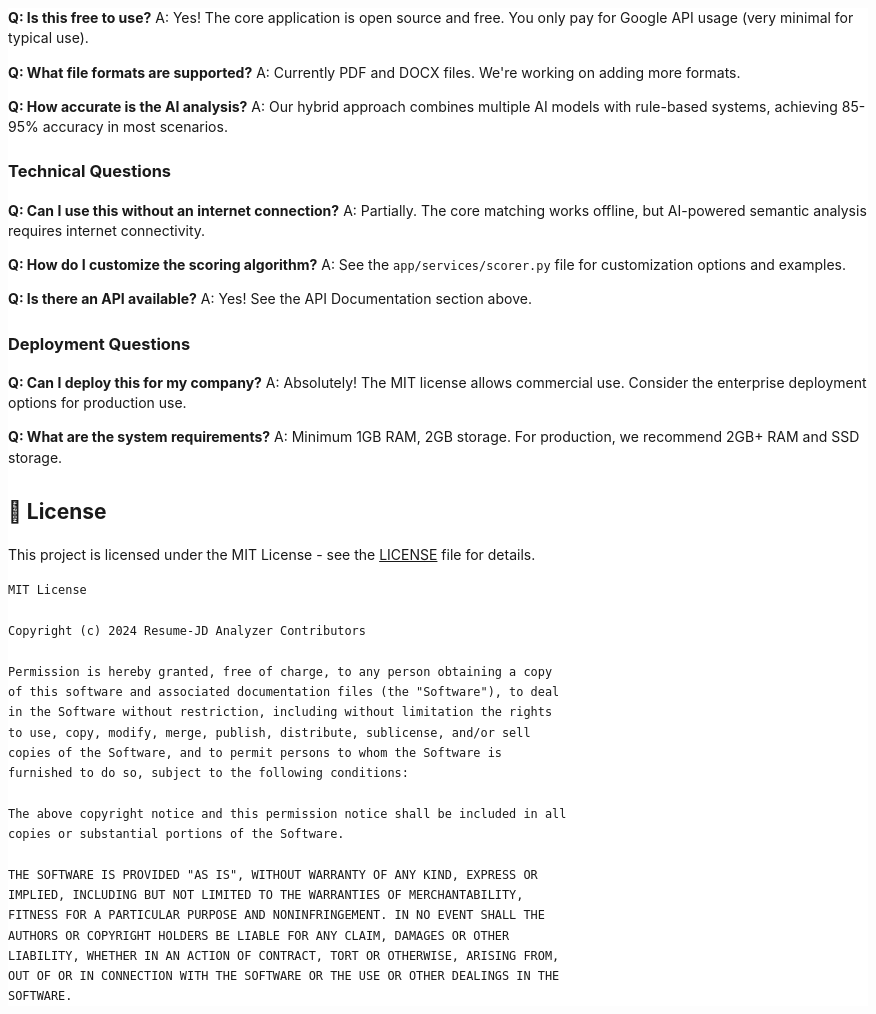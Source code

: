 **Q: Is this free to use?**
A: Yes! The core application is open source and free. You only pay for Google API usage (very minimal for typical use).

**Q: What file formats are supported?**
A: Currently PDF and DOCX files. We're working on adding more formats.

**Q: How accurate is the AI analysis?**
A: Our hybrid approach combines multiple AI models with rule-based systems, achieving 85-95% accuracy in most scenarios.

### Technical Questions

**Q: Can I use this without an internet connection?**
A: Partially. The core matching works offline, but AI-powered semantic analysis requires internet connectivity.

**Q: How do I customize the scoring algorithm?**
A: See the `app/services/scorer.py` file for customization options and examples.

**Q: Is there an API available?**
A: Yes! See the API Documentation section above.

### Deployment Questions

**Q: Can I deploy this for my company?**
A: Absolutely! The MIT license allows commercial use. Consider the enterprise deployment options for production use.

**Q: What are the system requirements?**
A: Minimum 1GB RAM, 2GB storage. For production, we recommend 2GB+ RAM and SSD storage.

## 📄 License

This project is licensed under the MIT License - see the [LICENSE](LICENSE) file for details.

```
MIT License

Copyright (c) 2024 Resume-JD Analyzer Contributors

Permission is hereby granted, free of charge, to any person obtaining a copy
of this software and associated documentation files (the "Software"), to deal
in the Software without restriction, including without limitation the rights
to use, copy, modify, merge, publish, distribute, sublicense, and/or sell
copies of the Software, and to permit persons to whom the Software is
furnished to do so, subject to the following conditions:

The above copyright notice and this permission notice shall be included in all
copies or substantial portions of the Software.

THE SOFTWARE IS PROVIDED "AS IS", WITHOUT WARRANTY OF ANY KIND, EXPRESS OR
IMPLIED, INCLUDING BUT NOT LIMITED TO THE WARRANTIES OF MERCHANTABILITY,
FITNESS FOR A PARTICULAR PURPOSE AND NONINFRINGEMENT. IN NO EVENT SHALL THE
AUTHORS OR COPYRIGHT HOLDERS BE LIABLE FOR ANY CLAIM, DAMAGES OR OTHER
LIABILITY, WHETHER IN AN ACTION OF CONTRACT, TORT OR OTHERWISE, ARISING FROM,
OUT OF OR IN CONNECTION WITH THE SOFTWARE OR THE USE OR OTHER DEALINGS IN THE
SOFTWARE.
```

